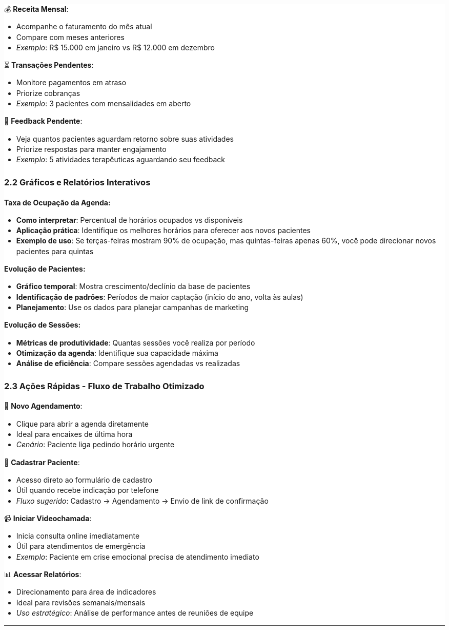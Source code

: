 💰 **Receita Mensal**:
- Acompanhe o faturamento do mês atual
- Compare com meses anteriores
- *Exemplo*: R$ 15.000 em janeiro vs R$ 12.000 em dezembro

⏳ **Transações Pendentes**:
- Monitore pagamentos em atraso
- Priorize cobranças
- *Exemplo*: 3 pacientes com mensalidades em aberto

💬 **Feedback Pendente**:
- Veja quantos pacientes aguardam retorno sobre suas atividades
- Priorize respostas para manter engajamento
- *Exemplo*: 5 atividades terapêuticas aguardando seu feedback

### 2.2 Gráficos e Relatórios Interativos

**Taxa de Ocupação da Agenda:**
- **Como interpretar**: Percentual de horários ocupados vs disponíveis
- **Aplicação prática**: Identifique os melhores horários para oferecer aos novos pacientes
- **Exemplo de uso**: Se terças-feiras mostram 90% de ocupação, mas quintas-feiras apenas 60%, você pode direcionar novos pacientes para quintas

**Evolução de Pacientes:**
- **Gráfico temporal**: Mostra crescimento/declínio da base de pacientes
- **Identificação de padrões**: Períodos de maior captação (início do ano, volta às aulas)
- **Planejamento**: Use os dados para planejar campanhas de marketing

**Evolução de Sessões:**
- **Métricas de produtividade**: Quantas sessões você realiza por período
- **Otimização da agenda**: Identifique sua capacidade máxima
- **Análise de eficiência**: Compare sessões agendadas vs realizadas

### 2.3 Ações Rápidas - Fluxo de Trabalho Otimizado

🚀 **Novo Agendamento**:
- Clique para abrir a agenda diretamente
- Ideal para encaixes de última hora
- *Cenário*: Paciente liga pedindo horário urgente

👥 **Cadastrar Paciente**:
- Acesso direto ao formulário de cadastro
- Útil quando recebe indicação por telefone
- *Fluxo sugerido*: Cadastro → Agendamento → Envio de link de confirmação

📹 **Iniciar Videochamada**:
- Inicia consulta online imediatamente
- Útil para atendimentos de emergência
- *Exemplo*: Paciente em crise emocional precisa de atendimento imediato

📊 **Acessar Relatórios**:
- Direcionamento para área de indicadores
- Ideal para revisões semanais/mensais
- *Uso estratégico*: Análise de performance antes de reuniões de equipe

---